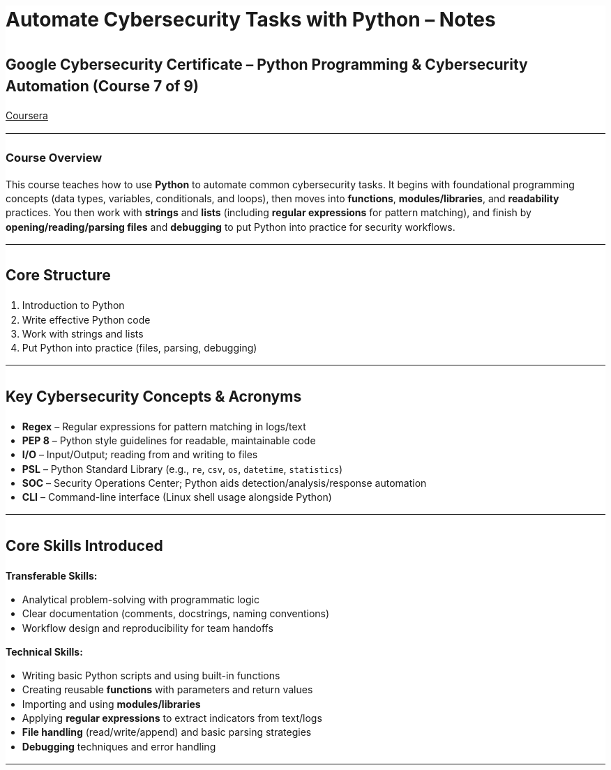 # Automate Cybersecurity Tasks with Python – Notes  

## Google Cybersecurity Certificate – Python Programming & Cybersecurity Automation (Course 7 of 9) 

[Coursera](https://www.coursera.org/learn/automate-cybersecurity-tasks-with-python/home/welcome)

---

### **Course Overview**  
This course teaches how to use **Python** to automate common cybersecurity tasks. It begins with foundational programming concepts (data types, variables, conditionals, and loops), then moves into **functions**, **modules/libraries**, and **readability** practices. You then work with **strings** and **lists** (including **regular expressions** for pattern matching), and finish by **opening/reading/parsing files** and **debugging** to put Python into practice for security workflows.

---

## Core Structure  
1. Introduction to Python  
2. Write effective Python code  
3. Work with strings and lists  
4. Put Python into practice (files, parsing, debugging)

---

## Key Cybersecurity Concepts & Acronyms  
- **Regex** – Regular expressions for pattern matching in logs/text  
- **PEP 8** – Python style guidelines for readable, maintainable code  
- **I/O** – Input/Output; reading from and writing to files  
- **PSL** – Python Standard Library (e.g., `re`, `csv`, `os`, `datetime`, `statistics`)  
- **SOC** – Security Operations Center; Python aids detection/analysis/response automation  
- **CLI** – Command-line interface (Linux shell usage alongside Python)

---

## Core Skills Introduced  

**Transferable Skills:**  
- Analytical problem-solving with programmatic logic  
- Clear documentation (comments, docstrings, naming conventions)  
- Workflow design and reproducibility for team handoffs  

**Technical Skills:**  
- Writing basic Python scripts and using built-in functions  
- Creating reusable **functions** with parameters and return values  
- Importing and using **modules/libraries**  
- Applying **regular expressions** to extract indicators from text/logs  
- **File handling** (read/write/append) and basic parsing strategies  
- **Debugging** techniques and error handling

---